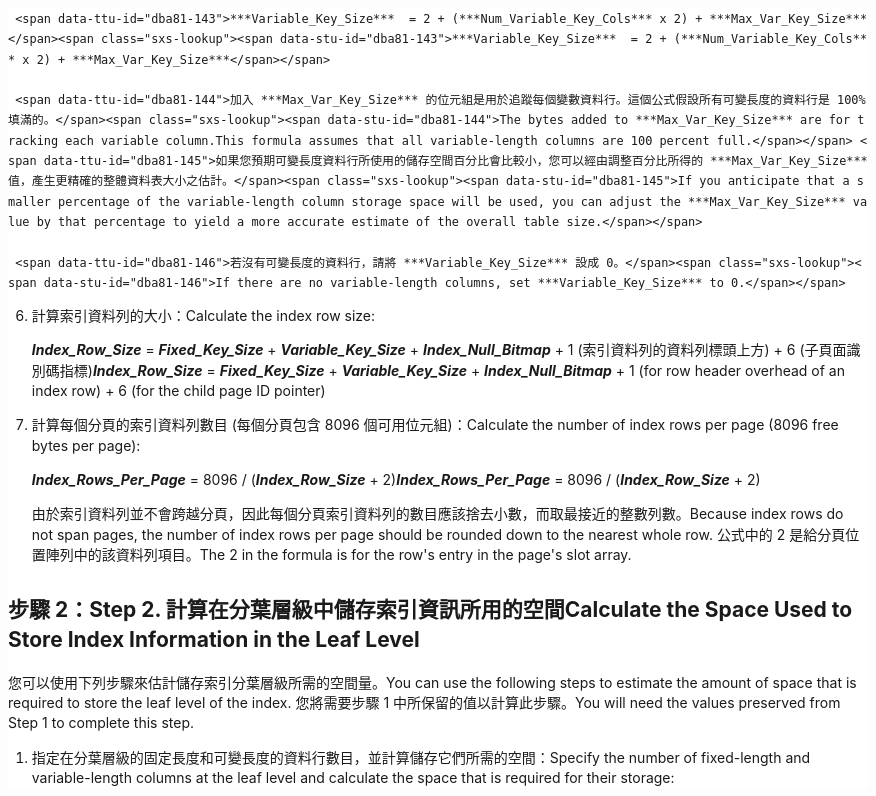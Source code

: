      <span data-ttu-id="dba81-143">***Variable_Key_Size***  = 2 + (***Num_Variable_Key_Cols*** x 2) + ***Max_Var_Key_Size***</span><span class="sxs-lookup"><span data-stu-id="dba81-143">***Variable_Key_Size***  = 2 + (***Num_Variable_Key_Cols*** x 2) + ***Max_Var_Key_Size***</span></span>  
  
     <span data-ttu-id="dba81-144">加入 ***Max_Var_Key_Size*** 的位元組是用於追蹤每個變數資料行。這個公式假設所有可變長度的資料行是 100% 填滿的。</span><span class="sxs-lookup"><span data-stu-id="dba81-144">The bytes added to ***Max_Var_Key_Size*** are for tracking each variable column.This formula assumes that all variable-length columns are 100 percent full.</span></span> <span data-ttu-id="dba81-145">如果您預期可變長度資料行所使用的儲存空間百分比會比較小，您可以經由調整百分比所得的 ***Max_Var_Key_Size*** 值，產生更精確的整體資料表大小之估計。</span><span class="sxs-lookup"><span data-stu-id="dba81-145">If you anticipate that a smaller percentage of the variable-length column storage space will be used, you can adjust the ***Max_Var_Key_Size*** value by that percentage to yield a more accurate estimate of the overall table size.</span></span>  
  
     <span data-ttu-id="dba81-146">若沒有可變長度的資料行，請將 ***Variable_Key_Size*** 設成 0。</span><span class="sxs-lookup"><span data-stu-id="dba81-146">If there are no variable-length columns, set ***Variable_Key_Size*** to 0.</span></span>  
  
6.  <span data-ttu-id="dba81-147">計算索引資料列的大小：</span><span class="sxs-lookup"><span data-stu-id="dba81-147">Calculate the index row size:</span></span>  
  
     <span data-ttu-id="dba81-148">***Index_Row_Size***  = ***Fixed_Key_Size*** + ***Variable_Key_Size*** + ***Index_Null_Bitmap*** + 1 (索引資料列的資料列標頭上方) + 6 (子頁面識別碼指標)</span><span class="sxs-lookup"><span data-stu-id="dba81-148">***Index_Row_Size***  = ***Fixed_Key_Size*** + ***Variable_Key_Size*** + ***Index_Null_Bitmap*** + 1 (for row header overhead of an index row) + 6 (for the child page ID pointer)</span></span>  
  
7.  <span data-ttu-id="dba81-149">計算每個分頁的索引資料列數目 (每個分頁包含 8096 個可用位元組)：</span><span class="sxs-lookup"><span data-stu-id="dba81-149">Calculate the number of index rows per page (8096 free bytes per page):</span></span>  
  
     <span data-ttu-id="dba81-150">***Index_Rows_Per_Page***  = 8096 / (***Index_Row_Size*** + 2)</span><span class="sxs-lookup"><span data-stu-id="dba81-150">***Index_Rows_Per_Page***  = 8096 / (***Index_Row_Size*** + 2)</span></span>  
  
     <span data-ttu-id="dba81-151">由於索引資料列並不會跨越分頁，因此每個分頁索引資料列的數目應該捨去小數，而取最接近的整數列數。</span><span class="sxs-lookup"><span data-stu-id="dba81-151">Because index rows do not span pages, the number of index rows per page should be rounded down to the nearest whole row.</span></span> <span data-ttu-id="dba81-152">公式中的 2 是給分頁位置陣列中的該資料列項目。</span><span class="sxs-lookup"><span data-stu-id="dba81-152">The 2 in the formula is for the row's entry in the page's slot array.</span></span>  
  
## <a name="step-2-calculate-the-space-used-to-store-index-information-in-the-leaf-level"></a><span data-ttu-id="dba81-153">步驟 2：</span><span class="sxs-lookup"><span data-stu-id="dba81-153">Step 2.</span></span> <span data-ttu-id="dba81-154">計算在分葉層級中儲存索引資訊所用的空間</span><span class="sxs-lookup"><span data-stu-id="dba81-154">Calculate the Space Used to Store Index Information in the Leaf Level</span></span>  
 <span data-ttu-id="dba81-155">您可以使用下列步驟來估計儲存索引分葉層級所需的空間量。</span><span class="sxs-lookup"><span data-stu-id="dba81-155">You can use the following steps to estimate the amount of space that is required to store the leaf level of the index.</span></span> <span data-ttu-id="dba81-156">您將需要步驟 1 中所保留的值以計算此步驟。</span><span class="sxs-lookup"><span data-stu-id="dba81-156">You will need the values preserved from Step 1 to complete this step.</span></span>  
  
1.  <span data-ttu-id="dba81-157">指定在分葉層級的固定長度和可變長度的資料行數目，並計算儲存它們所需的空間：</span><span class="sxs-lookup"><span data-stu-id="dba81-157">Specify the number of fixed-length and variable-length columns at the leaf level and calculate the space that is required for their storage:</span></span>  
  